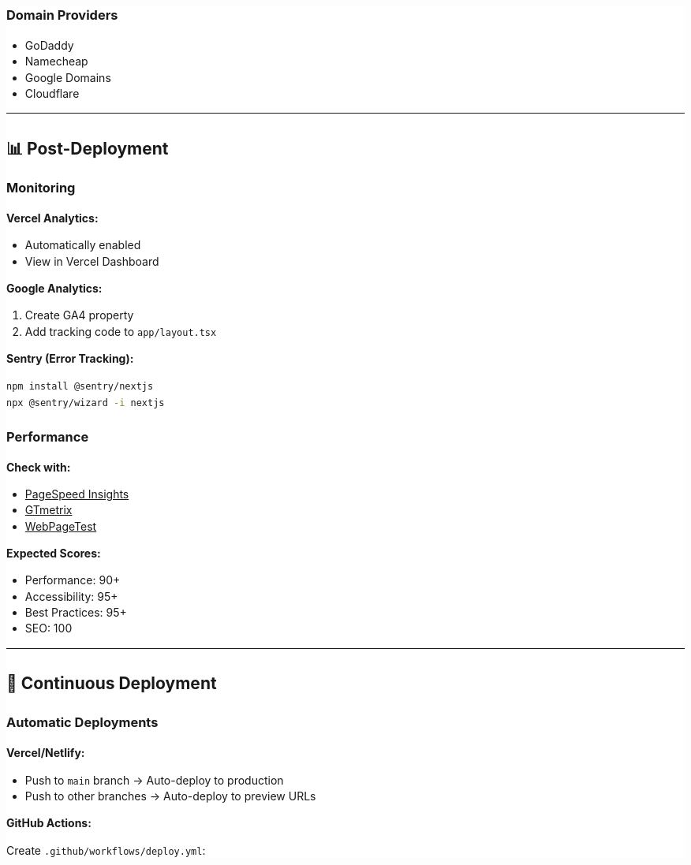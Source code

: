 ### Domain Providers
- GoDaddy
- Namecheap
- Google Domains
- Cloudflare

---

## 📊 Post-Deployment

### Monitoring

**Vercel Analytics:**
- Automatically enabled
- View in Vercel Dashboard

**Google Analytics:**
1. Create GA4 property
2. Add tracking code to `app/layout.tsx`

**Sentry (Error Tracking):**
```bash
npm install @sentry/nextjs
npx @sentry/wizard -i nextjs
```

### Performance

**Check with:**
- [PageSpeed Insights](https://pagespeed.web.dev/)
- [GTmetrix](https://gtmetrix.com/)
- [WebPageTest](https://www.webpagetest.org/)

**Expected Scores:**
- Performance: 90+
- Accessibility: 95+
- Best Practices: 95+
- SEO: 100

---

## 🔄 Continuous Deployment

### Automatic Deployments

**Vercel/Netlify:**
- Push to `main` branch → Auto-deploy to production
- Push to other branches → Auto-deploy to preview URLs

**GitHub Actions:**

Create `.github/workflows/deploy.yml`:
